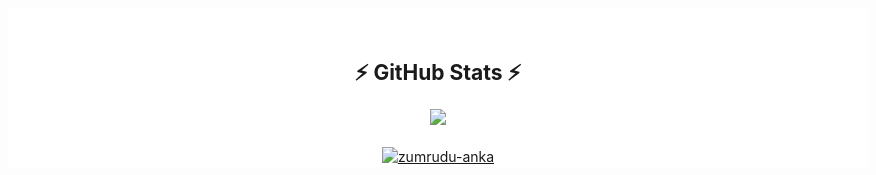 
</div>
<br />
<h2 align="center">⚡ GitHub Stats ⚡</h2>
<div align="center">
<p align=center>
    <a href="https://github.com/anuraghazra/github-readme-stats" title="Go to Source">
      <img align="center" width="70%" src="https://github-readme-stats.vercel.app/api?username=arghaell&show_icons=true&theme=tokyonight" />
    </a>
    <br /><br />
    <a href="https://github.com/denvercoder1/github-readme-streak-stats" title="Go to Source">
      <img align="center" width="70%" src="https://github-readme-streak-stats.herokuapp.com/?user=arghaell&show_icons=true&theme=tokyonight" alt="zumrudu-anka" />
    </a>
 </div> 



